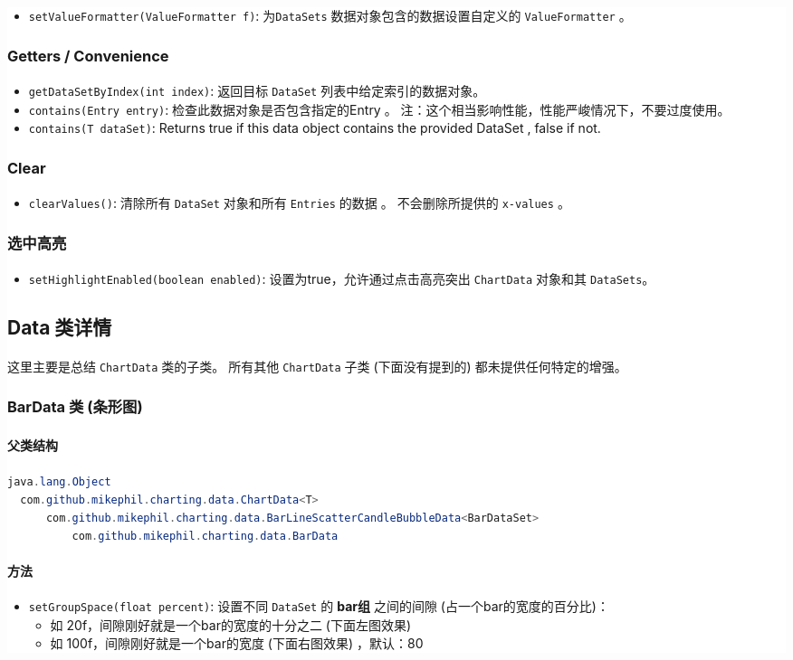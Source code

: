 - `setValueFormatter(ValueFormatter f)`: 为`DataSets` 数据对象包含的数据设置自定义的 `ValueFormatter`  。

    
### Getters / Convenience

- `getDataSetByIndex(int index)`: 返回目标 `DataSet` 列表中给定索引的数据对象。
- `contains(Entry entry)`: 检查此数据对象是否包含指定的Entry 。 注：这个相当影响性能，性能严峻情况下，不要过度使用。
- `contains(T dataSet)`: Returns true if this data object contains the provided DataSet , false if not.


### Clear

- `clearValues()`: 清除所有 `DataSet` 对象和所有 `Entries` 的数据 。 不会删除所提供的 `x-values` 。 


### 选中高亮

- `setHighlightEnabled(boolean enabled)`: 设置为true，允许通过点击高亮突出 `ChartData` 对象和其 `DataSets`。
 

## Data 类详情

这里主要是总结 `ChartData` 类的子类。 所有其他 `ChartData` 子类 (下面没有提到的) 都未提供任何特定的增强。

### BarData 类 (条形图) 

#### 父类结构

```java
java.lang.Object
  com.github.mikephil.charting.data.ChartData<T>
      com.github.mikephil.charting.data.BarLineScatterCandleBubbleData<BarDataSet>
          com.github.mikephil.charting.data.BarData 
```

#### 方法

- `setGroupSpace(float percent)`: 设置不同 `DataSet` 的 **bar组** 之间的间隙 (占一个bar的宽度的百分比)：
  - 如 20f，间隙刚好就是一个bar的宽度的十分之二 (下面左图效果) 
  - 如 100f，间隙刚好就是一个bar的宽度 (下面右图效果) ，默认：80
  